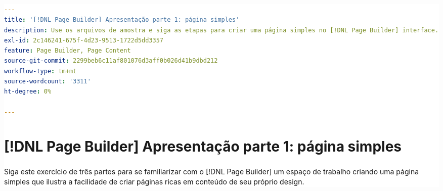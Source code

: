 ```yaml
---
title: '[!DNL Page Builder] Apresentação parte 1: página simples'
description: Use os arquivos de amostra e siga as etapas para criar uma página simples no [!DNL Page Builder] interface.
exl-id: 2c146241-675f-4d23-9513-1722d5dd3357
feature: Page Builder, Page Content
source-git-commit: 2299beb6c11af801076d3aff0b026d41b9dbd212
workflow-type: tm+mt
source-wordcount: '3311'
ht-degree: 0%

---
```


# [!DNL Page Builder] Apresentação parte 1: página simples

Siga este exercício de três partes para se familiarizar com o [!DNL Page Builder] um espaço de trabalho criando uma página simples que ilustra a facilidade de criar páginas ricas em conteúdo de seu próprio design.
